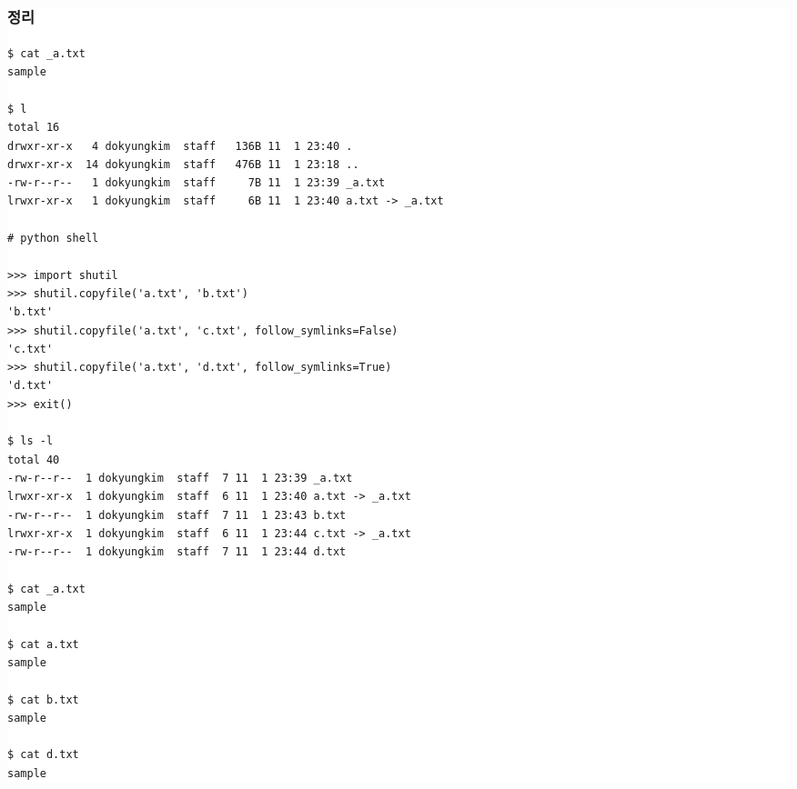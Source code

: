 ### 정리

```
$ cat _a.txt
sample

$ l
total 16
drwxr-xr-x   4 dokyungkim  staff   136B 11  1 23:40 .
drwxr-xr-x  14 dokyungkim  staff   476B 11  1 23:18 ..
-rw-r--r--   1 dokyungkim  staff     7B 11  1 23:39 _a.txt
lrwxr-xr-x   1 dokyungkim  staff     6B 11  1 23:40 a.txt -> _a.txt

# python shell

>>> import shutil
>>> shutil.copyfile('a.txt', 'b.txt')
'b.txt'
>>> shutil.copyfile('a.txt', 'c.txt', follow_symlinks=False)
'c.txt'
>>> shutil.copyfile('a.txt', 'd.txt', follow_symlinks=True)
'd.txt'
>>> exit()

$ ls -l
total 40
-rw-r--r--  1 dokyungkim  staff  7 11  1 23:39 _a.txt
lrwxr-xr-x  1 dokyungkim  staff  6 11  1 23:40 a.txt -> _a.txt
-rw-r--r--  1 dokyungkim  staff  7 11  1 23:43 b.txt
lrwxr-xr-x  1 dokyungkim  staff  6 11  1 23:44 c.txt -> _a.txt
-rw-r--r--  1 dokyungkim  staff  7 11  1 23:44 d.txt

$ cat _a.txt
sample

$ cat a.txt
sample

$ cat b.txt
sample

$ cat d.txt
sample
```
